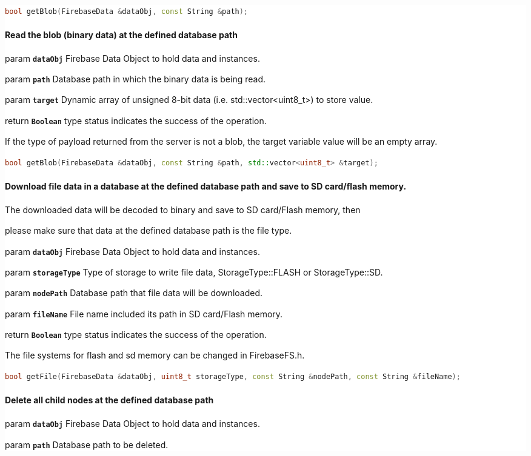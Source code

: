 ```C++
bool getBlob(FirebaseData &dataObj, const String &path);
```






#### Read the blob (binary data) at the defined database path

param **`dataObj`** Firebase Data Object to hold data and instances.

param **`path`** Database path in which the binary data is being read.

param **`target`** Dynamic array of unsigned 8-bit data (i.e. std::vector<uint8_t>) to store value.

return **`Boolean`** type status indicates the success of the operation.

If the type of payload returned from the server is not a blob,
the target variable value will be an empty array.

```C++
bool getBlob(FirebaseData &dataObj, const String &path, std::vector<uint8_t> &target);
```







#### Download file data in a database at the defined database path and save to SD card/flash memory.

The downloaded data will be decoded to binary and save to SD card/Flash memory, then

please make sure that data at the defined database path is the file type.

param **`dataObj`** Firebase Data Object to hold data and instances.

param **`storageType`** Type of storage to write file data, StorageType::FLASH or StorageType::SD.

param **`nodePath`** Database path that file data will be downloaded.

param **`fileName`** File name included its path in SD card/Flash memory.

return **`Boolean`** type status indicates the success of the operation.

The file systems for flash and sd memory can be changed in FirebaseFS.h.

```C++
bool getFile(FirebaseData &dataObj, uint8_t storageType, const String &nodePath, const String &fileName);
```





#### Delete all child nodes at the defined database path

param **`dataObj`** Firebase Data Object to hold data and instances.

param **`path`** Database path to be deleted.
